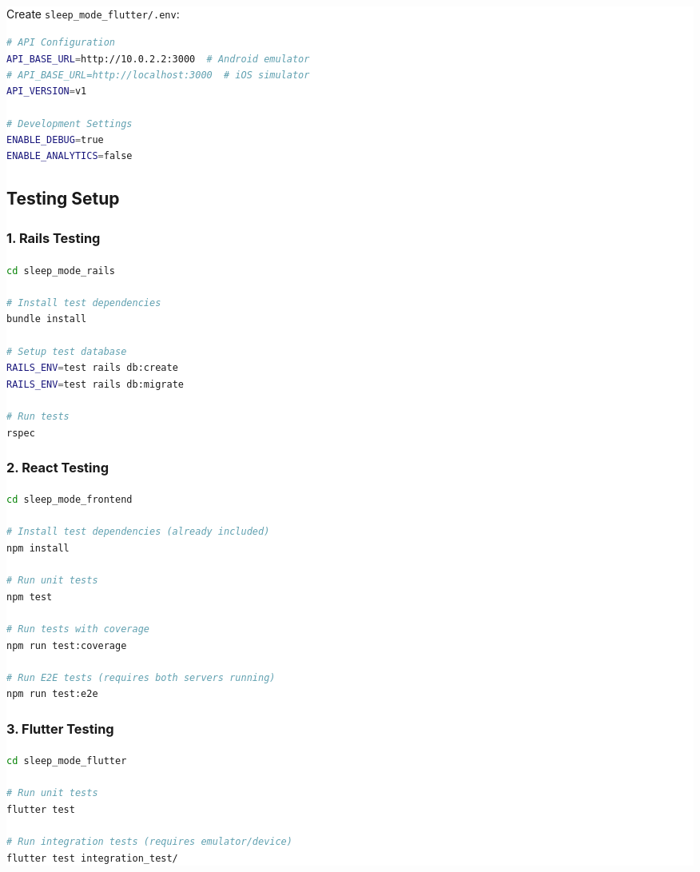 Create `sleep_mode_flutter/.env`:
```bash
# API Configuration
API_BASE_URL=http://10.0.2.2:3000  # Android emulator
# API_BASE_URL=http://localhost:3000  # iOS simulator
API_VERSION=v1

# Development Settings
ENABLE_DEBUG=true
ENABLE_ANALYTICS=false
```

## Testing Setup

### 1. Rails Testing

```bash
cd sleep_mode_rails

# Install test dependencies
bundle install

# Setup test database
RAILS_ENV=test rails db:create
RAILS_ENV=test rails db:migrate

# Run tests
rspec
```

### 2. React Testing

```bash
cd sleep_mode_frontend

# Install test dependencies (already included)
npm install

# Run unit tests
npm test

# Run tests with coverage
npm run test:coverage

# Run E2E tests (requires both servers running)
npm run test:e2e
```

### 3. Flutter Testing

```bash
cd sleep_mode_flutter

# Run unit tests
flutter test

# Run integration tests (requires emulator/device)
flutter test integration_test/
```
